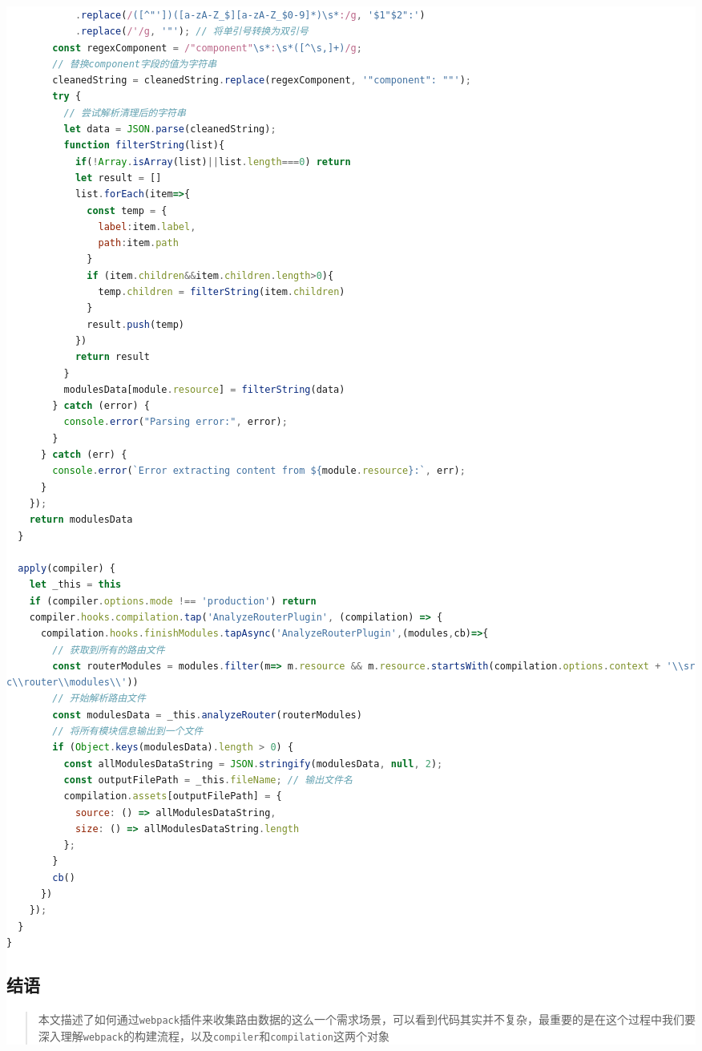 ```js
            .replace(/([^"'])([a-zA-Z_$][a-zA-Z_$0-9]*)\s*:/g, '$1"$2":')
            .replace(/'/g, '"'); // 将单引号转换为双引号
        const regexComponent = /"component"\s*:\s*([^\s,]+)/g;
        // 替换component字段的值为字符串
        cleanedString = cleanedString.replace(regexComponent, '"component": ""');
        try {
          // 尝试解析清理后的字符串
          let data = JSON.parse(cleanedString);
          function filterString(list){
            if(!Array.isArray(list)||list.length===0) return
            let result = []
            list.forEach(item=>{
              const temp = {
                label:item.label,
                path:item.path
              }
              if (item.children&&item.children.length>0){
                temp.children = filterString(item.children)
              }
              result.push(temp)
            })
            return result
          }
          modulesData[module.resource] = filterString(data)
        } catch (error) {
          console.error("Parsing error:", error);
        }
      } catch (err) {
        console.error(`Error extracting content from ${module.resource}:`, err);
      }
    });
    return modulesData
  }

  apply(compiler) {
    let _this = this
    if (compiler.options.mode !== 'production') return
    compiler.hooks.compilation.tap('AnalyzeRouterPlugin', (compilation) => {
      compilation.hooks.finishModules.tapAsync('AnalyzeRouterPlugin',(modules,cb)=>{
        // 获取到所有的路由文件
        const routerModules = modules.filter(m=> m.resource && m.resource.startsWith(compilation.options.context + '\\src\\router\\modules\\'))
        // 开始解析路由文件
        const modulesData = _this.analyzeRouter(routerModules)
        // 将所有模块信息输出到一个文件
        if (Object.keys(modulesData).length > 0) {
          const allModulesDataString = JSON.stringify(modulesData, null, 2);
          const outputFilePath = _this.fileName; // 输出文件名
          compilation.assets[outputFilePath] = {
            source: () => allModulesDataString,
            size: () => allModulesDataString.length
          };
        }
        cb()
      })
    });
  }
}
```
## 结语
> 本文描述了如何通过``webpack``插件来收集路由数据的这么一个需求场景，可以看到代码其实并不复杂，最重要的是在这个过程中我们要深入理解``webpack``的构建流程，以及``compiler``和``compilation``这两个对象